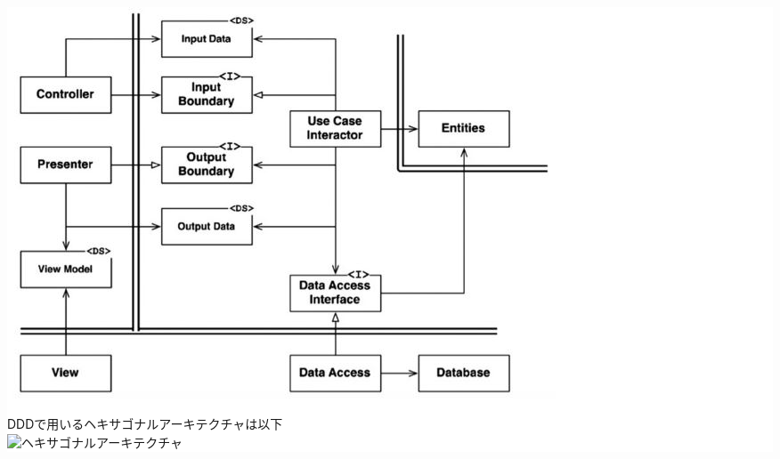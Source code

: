 ![クリーンアーキテクチャ3](/picture/クリーンアーキテクチャ3.jpeg "クリーンアーキテクチャ3")  
  
  
DDDで用いるヘキサゴナルアーキテクチャは以下  
![ヘキサゴナルアーキテクチャ](/picture/ヘキサゴナルアーキテクチャ.png "ヘキサゴナルアーキテクチャ")  
  